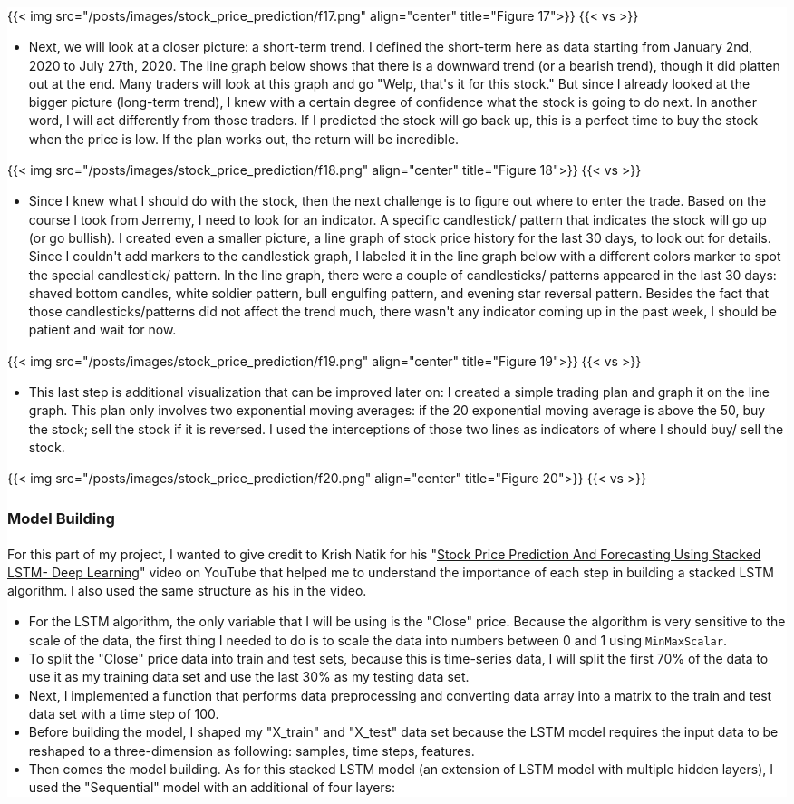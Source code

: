 {{< img src="/posts/images/stock_price_prediction/f17.png" align="center" title="Figure 17">}}
{{< vs >}}

- Next, we will look at a closer picture: a short-term trend. I defined the short-term here as data starting from January 2nd, 2020 to July 27th, 2020. The line graph below shows that there is a downward trend (or a bearish trend), though it did platten out at the end. Many traders will look at this graph and go "Welp, that's it for this stock." But since I already looked at the bigger picture (long-term trend), I knew with a certain degree of confidence what the stock is going to do next. In another word, I will act differently from those traders. If I predicted the stock will go back up, this is a perfect time to buy the stock when the price is low. If the plan works out, the return will be incredible.

{{< img src="/posts/images/stock_price_prediction/f18.png" align="center" title="Figure 18">}}
{{< vs >}}

- Since I knew what I should do with the stock, then the next challenge is to figure out where to enter the trade. Based on the course I took from Jerremy, I need to look for an indicator. A specific candlestick/ pattern that indicates the stock will go up (or go bullish). I created even a smaller picture, a line graph of stock price history for the last 30 days, to look out for details. Since I couldn't add markers to the candlestick graph, I labeled it in the line graph below with a different colors marker to spot the special candlestick/ pattern. In the line graph, there were a couple of candlesticks/ patterns appeared in the last 30 days: shaved bottom candles, white soldier pattern, bull engulfing pattern, and evening star reversal pattern. Besides the fact that those candlesticks/patterns did not affect the trend much, there wasn't any indicator coming up in the past week, I should be patient and wait for now.

{{< img src="/posts/images/stock_price_prediction/f19.png" align="center" title="Figure 19">}}
{{< vs >}}

- This last step is additional visualization that can be improved later on: I created a simple trading plan and graph it on the line graph. This plan only involves two exponential moving averages: if the 20 exponential moving average is above the 50, buy the stock; sell the stock if it is reversed. I used the interceptions of those two lines as indicators of where I should buy/ sell the stock.

{{< img src="/posts/images/stock_price_prediction/f20.png" align="center" title="Figure 20">}}
{{< vs >}}

### Model Building

For this part of my project, I wanted to give credit to Krish Natik for his "[Stock Price Prediction And Forecasting Using Stacked LSTM- Deep Learning](https://www.youtube.com/watch?v=H6du_pfuznE)" video on YouTube that helped me to understand the importance of each step in building a stacked LSTM algorithm. I also used the same structure as his in the video.

- For the LSTM algorithm, the only variable that I will be using is the "Close" price. Because the algorithm is very sensitive to the scale of the data, the first thing I needed to do is to scale the data into numbers between 0 and 1 using `MinMaxScalar`.
- To split the "Close" price data into train and test sets, because this is time-series data, I will split the first 70% of the data to use it as my training data set and use the last 30% as my testing data set.
- Next, I implemented a function that performs data preprocessing and converting data array into a matrix to the train and test data set with a time step of 100.
- Before building the model, I shaped my "X_train" and "X_test" data set because the LSTM model requires the input data to be reshaped to a three-dimension as following: samples, time steps, features.
- Then comes the model building. As for this stacked LSTM model (an extension of LSTM model with multiple hidden layers), I used the "Sequential" model with an additional of four layers:

